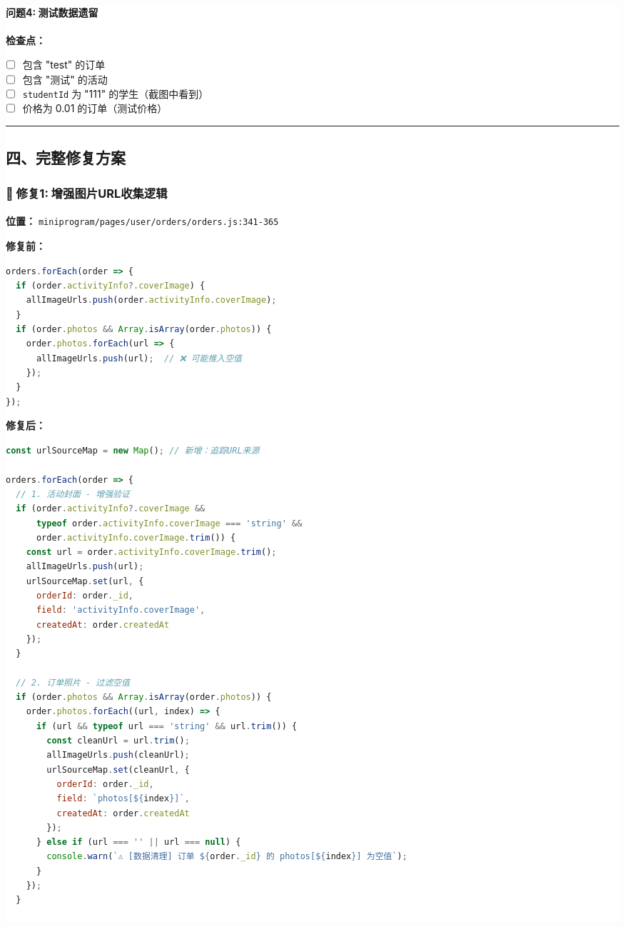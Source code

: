 #### 问题4: 测试数据遗留

**检查点：**
- [ ] 包含 "test" 的订单
- [ ] 包含 "测试" 的活动
- [ ] `studentId` 为 "111" 的学生（截图中看到）
- [ ] 价格为 0.01 的订单（测试价格）

---

## 四、完整修复方案

### 🔧 修复1: 增强图片URL收集逻辑

**位置：** `miniprogram/pages/user/orders/orders.js:341-365`

**修复前：**
```javascript
orders.forEach(order => {
  if (order.activityInfo?.coverImage) {
    allImageUrls.push(order.activityInfo.coverImage);
  }
  if (order.photos && Array.isArray(order.photos)) {
    order.photos.forEach(url => {
      allImageUrls.push(url);  // ❌ 可能推入空值
    });
  }
});
```

**修复后：**
```javascript
const urlSourceMap = new Map(); // 新增：追踪URL来源

orders.forEach(order => {
  // 1. 活动封面 - 增强验证
  if (order.activityInfo?.coverImage && 
      typeof order.activityInfo.coverImage === 'string' &&
      order.activityInfo.coverImage.trim()) {
    const url = order.activityInfo.coverImage.trim();
    allImageUrls.push(url);
    urlSourceMap.set(url, {
      orderId: order._id,
      field: 'activityInfo.coverImage',
      createdAt: order.createdAt
    });
  }
  
  // 2. 订单照片 - 过滤空值
  if (order.photos && Array.isArray(order.photos)) {
    order.photos.forEach((url, index) => {
      if (url && typeof url === 'string' && url.trim()) {
        const cleanUrl = url.trim();
        allImageUrls.push(cleanUrl);
        urlSourceMap.set(cleanUrl, {
          orderId: order._id,
          field: `photos[${index}]`,
          createdAt: order.createdAt
        });
      } else if (url === '' || url === null) {
        console.warn(`⚠️ [数据清理] 订单 ${order._id} 的 photos[${index}] 为空值`);
      }
    });
  }
  
```